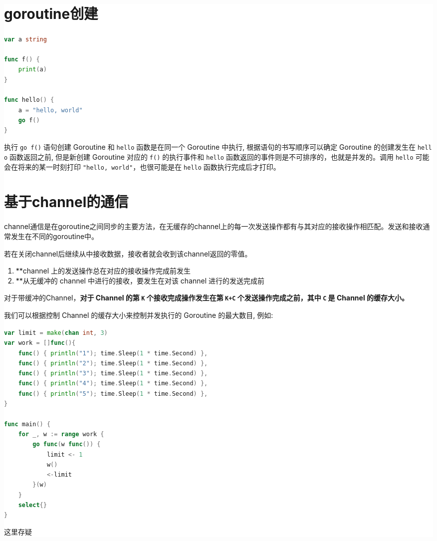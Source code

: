 
# goroutine创建
```go
var a string

func f() {
    print(a)
}

func hello() {
    a = "hello, world"
    go f()
}

```
执行 `go f()` 语句创建 Goroutine 和 `hello` 函数是在同一个 Goroutine 中执行, 根据语句的书写顺序可以确定 Goroutine 的创建发生在 `hello` 函数返回之前, 但是新创建 Goroutine 对应的 `f()` 的执行事件和 `hello` 函数返回的事件则是不可排序的，也就是并发的。调用 `hello` 可能会在将来的某一时刻打印 `"hello, world"`，也很可能是在 `hello` 函数执行完成后才打印。

# 基于channel的通信

channel通信是在goroutine之间同步的主要方法，在无缓存的channel上的每一次发送操作都有与其对应的接收操作相匹配。发送和接收通常发生在不同的goroutine中。

若在关闭channel后继续从中接收数据，接收者就会收到该channel返回的零值。

1. **channel 上的发送操作总在对应的接收操作完成前发生
2. **从无缓冲的 channel 中进行的接收，要发生在对该 channel 进行的发送完成前

对于带缓冲的Channel，**对于 Channel 的第 `K` 个接收完成操作发生在第 `K+C` 个发送操作完成之前，其中 `C` 是 Channel 的缓存大小。**

我们可以根据控制 Channel 的缓存大小来控制并发执行的 Goroutine 的最大数目, 例如:
```go
var limit = make(chan int, 3)
var work = []func(){
    func() { println("1"); time.Sleep(1 * time.Second) },
    func() { println("2"); time.Sleep(1 * time.Second) },
    func() { println("3"); time.Sleep(1 * time.Second) },
    func() { println("4"); time.Sleep(1 * time.Second) },
    func() { println("5"); time.Sleep(1 * time.Second) },
}

func main() {
    for _, w := range work {
        go func(w func()) {
            limit <- 1
            w()
            <-limit
        }(w)
    }
    select{}
}

```
这里存疑




